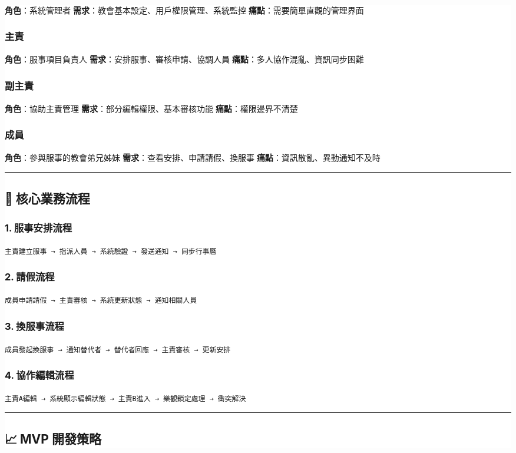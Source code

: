 **角色**：系統管理者
**需求**：教會基本設定、用戶權限管理、系統監控
**痛點**：需要簡單直觀的管理界面

### 主責

**角色**：服事項目負責人
**需求**：安排服事、審核申請、協調人員
**痛點**：多人協作混亂、資訊同步困難

### 副主責

**角色**：協助主責管理
**需求**：部分編輯權限、基本審核功能
**痛點**：權限邊界不清楚

### 成員

**角色**：參與服事的教會弟兄姊妹
**需求**：查看安排、申請請假、換服事
**痛點**：資訊散亂、異動通知不及時

---

## 🔄 核心業務流程

### 1. 服事安排流程

```
主責建立服事 → 指派人員 → 系統驗證 → 發送通知 → 同步行事曆
```

### 2. 請假流程

```
成員申請請假 → 主責審核 → 系統更新狀態 → 通知相關人員
```

### 3. 換服事流程

```
成員發起換服事 → 通知替代者 → 替代者回應 → 主責審核 → 更新安排
```

### 4. 協作編輯流程

```
主責A編輯 → 系統顯示編輯狀態 → 主責B進入 → 樂觀鎖定處理 → 衝突解決
```

---

## 📈 MVP 開發策略
